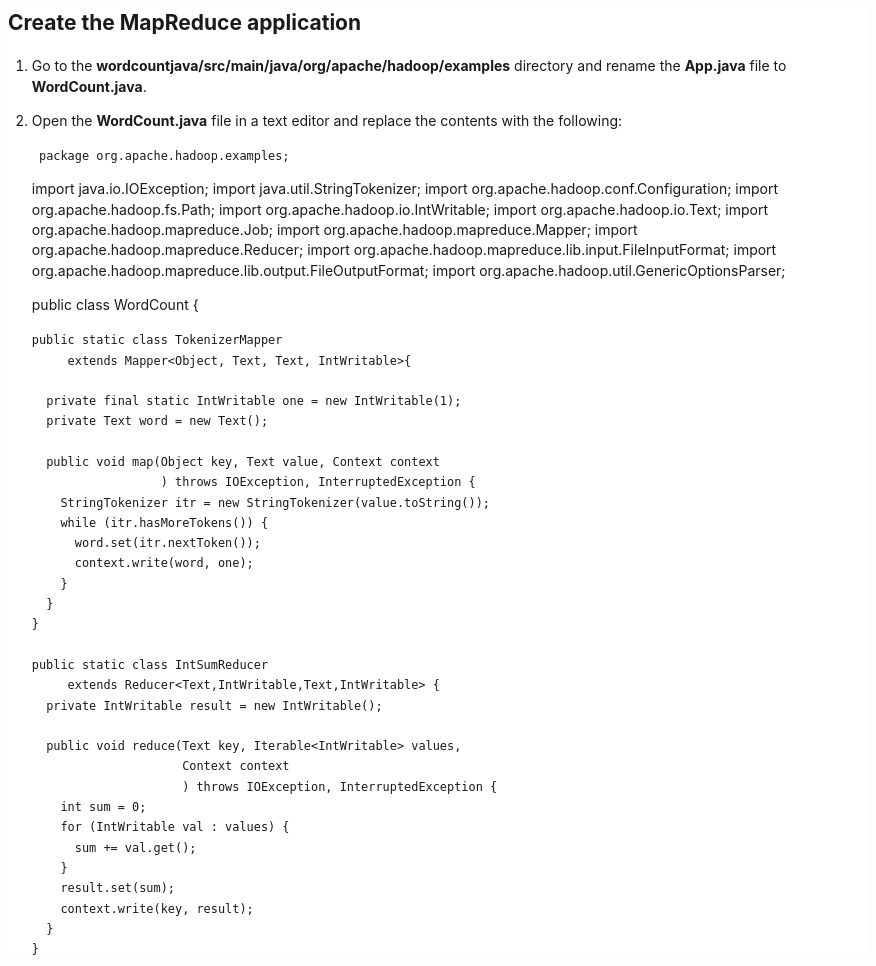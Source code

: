 
## Create the MapReduce application
1. Go to the **wordcountjava/src/main/java/org/apache/hadoop/examples** directory and rename the **App.java**  file to **WordCount.java**.

2. Open the **WordCount.java** file in a text editor and replace the contents with the following:

        package org.apache.hadoop.examples;

     import java.io.IOException;
     import java.util.StringTokenizer;
     import org.apache.hadoop.conf.Configuration;
     import org.apache.hadoop.fs.Path;
     import org.apache.hadoop.io.IntWritable;
     import org.apache.hadoop.io.Text;
     import org.apache.hadoop.mapreduce.Job;
     import org.apache.hadoop.mapreduce.Mapper;
     import org.apache.hadoop.mapreduce.Reducer;
     import org.apache.hadoop.mapreduce.lib.input.FileInputFormat;
     import org.apache.hadoop.mapreduce.lib.output.FileOutputFormat;
     import org.apache.hadoop.util.GenericOptionsParser;

     public class WordCount {

       public static class TokenizerMapper
            extends Mapper<Object, Text, Text, IntWritable>{

         private final static IntWritable one = new IntWritable(1);
         private Text word = new Text();

         public void map(Object key, Text value, Context context
                         ) throws IOException, InterruptedException {
           StringTokenizer itr = new StringTokenizer(value.toString());
           while (itr.hasMoreTokens()) {
             word.set(itr.nextToken());
             context.write(word, one);
           }
         }
       }

       public static class IntSumReducer
            extends Reducer<Text,IntWritable,Text,IntWritable> {
         private IntWritable result = new IntWritable();

         public void reduce(Text key, Iterable<IntWritable> values,
                            Context context
                            ) throws IOException, InterruptedException {
           int sum = 0;
           for (IntWritable val : values) {
             sum += val.get();
           }
           result.set(sum);
           context.write(key, result);
         }
       }
